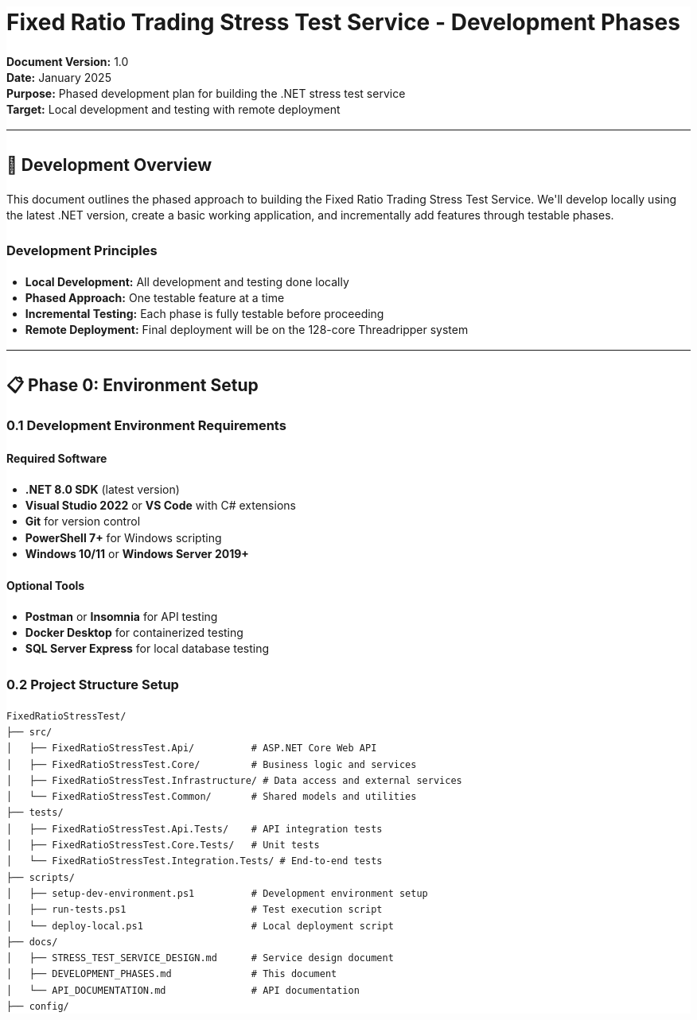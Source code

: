 # Fixed Ratio Trading Stress Test Service - Development Phases

**Document Version:** 1.0  
**Date:** January 2025  
**Purpose:** Phased development plan for building the .NET stress test service  
**Target:** Local development and testing with remote deployment

---

## 🎯 Development Overview

This document outlines the phased approach to building the Fixed Ratio Trading Stress Test Service. We'll develop locally using the latest .NET version, create a basic working application, and incrementally add features through testable phases.

### Development Principles
- **Local Development:** All development and testing done locally
- **Phased Approach:** One testable feature at a time
- **Incremental Testing:** Each phase is fully testable before proceeding
- **Remote Deployment:** Final deployment will be on the 128-core Threadripper system

---

## 📋 Phase 0: Environment Setup

### 0.1 Development Environment Requirements

#### **Required Software**
- **.NET 8.0 SDK** (latest version)
- **Visual Studio 2022** or **VS Code** with C# extensions
- **Git** for version control
- **PowerShell 7+** for Windows scripting
- **Windows 10/11** or **Windows Server 2019+**

#### **Optional Tools**
- **Postman** or **Insomnia** for API testing
- **Docker Desktop** for containerized testing
- **SQL Server Express** for local database testing

### 0.2 Project Structure Setup

```
FixedRatioStressTest/
├── src/
│   ├── FixedRatioStressTest.Api/          # ASP.NET Core Web API
│   ├── FixedRatioStressTest.Core/         # Business logic and services
│   ├── FixedRatioStressTest.Infrastructure/ # Data access and external services
│   └── FixedRatioStressTest.Common/       # Shared models and utilities
├── tests/
│   ├── FixedRatioStressTest.Api.Tests/    # API integration tests
│   ├── FixedRatioStressTest.Core.Tests/   # Unit tests
│   └── FixedRatioStressTest.Integration.Tests/ # End-to-end tests
├── scripts/
│   ├── setup-dev-environment.ps1          # Development environment setup
│   ├── run-tests.ps1                      # Test execution script
│   └── deploy-local.ps1                   # Local deployment script
├── docs/
│   ├── STRESS_TEST_SERVICE_DESIGN.md      # Service design document
│   ├── DEVELOPMENT_PHASES.md              # This document
│   └── API_DOCUMENTATION.md               # API documentation
├── config/
```
